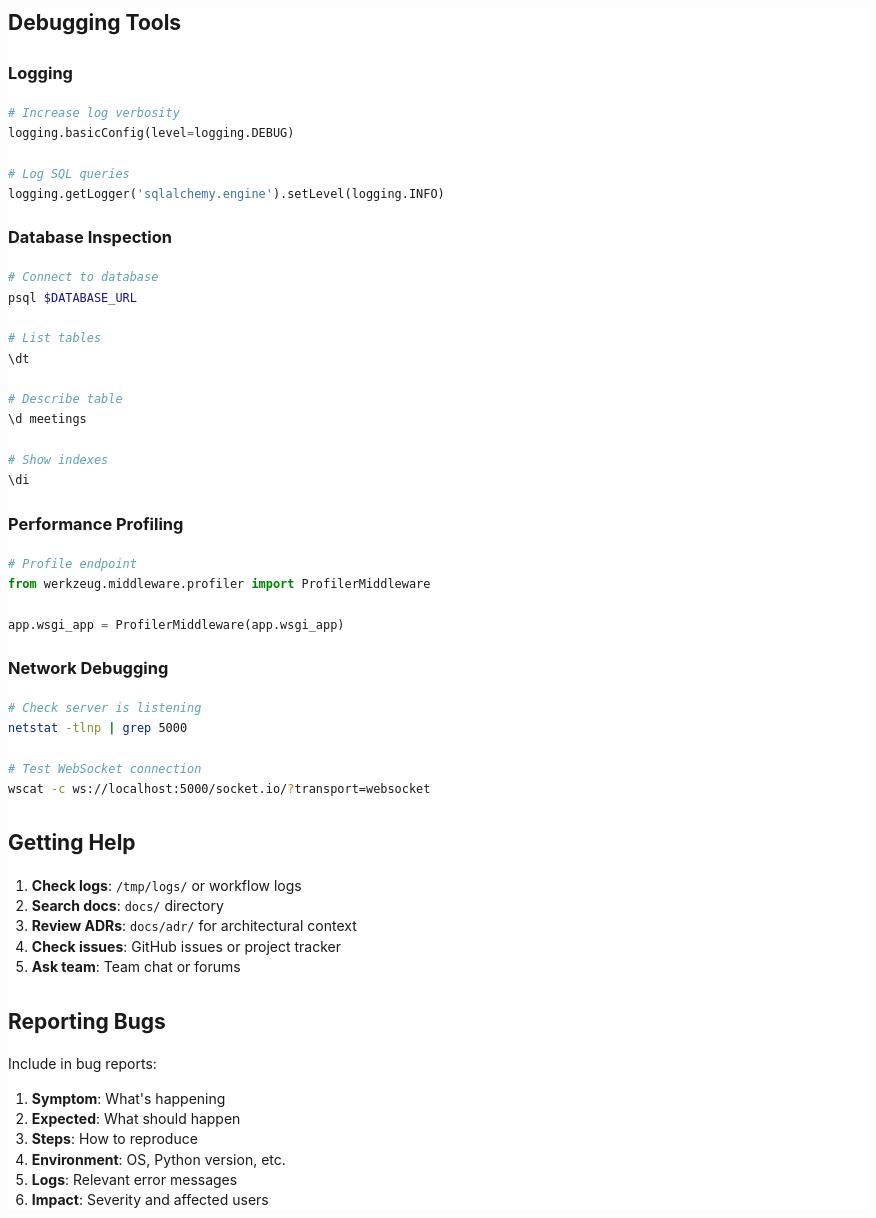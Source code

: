 ## Debugging Tools

### Logging
```python
# Increase log verbosity
logging.basicConfig(level=logging.DEBUG)

# Log SQL queries
logging.getLogger('sqlalchemy.engine').setLevel(logging.INFO)
```

### Database Inspection
```bash
# Connect to database
psql $DATABASE_URL

# List tables
\dt

# Describe table
\d meetings

# Show indexes
\di
```

### Performance Profiling
```python
# Profile endpoint
from werkzeug.middleware.profiler import ProfilerMiddleware

app.wsgi_app = ProfilerMiddleware(app.wsgi_app)
```

### Network Debugging
```bash
# Check server is listening
netstat -tlnp | grep 5000

# Test WebSocket connection
wscat -c ws://localhost:5000/socket.io/?transport=websocket
```

## Getting Help

1. **Check logs**: `/tmp/logs/` or workflow logs
2. **Search docs**: `docs/` directory
3. **Review ADRs**: `docs/adr/` for architectural context
4. **Check issues**: GitHub issues or project tracker
5. **Ask team**: Team chat or forums

## Reporting Bugs

Include in bug reports:
1. **Symptom**: What's happening
2. **Expected**: What should happen
3. **Steps**: How to reproduce
4. **Environment**: OS, Python version, etc.
5. **Logs**: Relevant error messages
6. **Impact**: Severity and affected users
